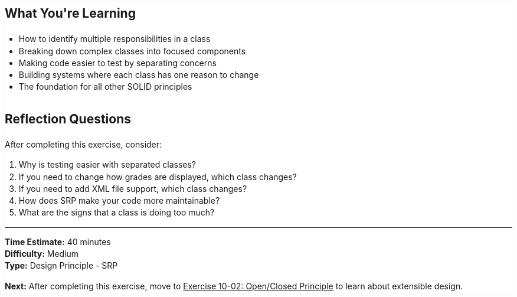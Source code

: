 ## What You're Learning

- How to identify multiple responsibilities in a class
- Breaking down complex classes into focused components
- Making code easier to test by separating concerns
- Building systems where each class has one reason to change
- The foundation for all other SOLID principles

## Reflection Questions

After completing this exercise, consider:

1. Why is testing easier with separated classes?
2. If you need to change how grades are displayed, which class changes?
3. If you need to add XML file support, which class changes?
4. How does SRP make your code more maintainable?
5. What are the signs that a class is doing too much?

---

**Time Estimate:** 40 minutes  
**Difficulty:** Medium  
**Type:** Design Principle - SRP

**Next:** After completing this exercise, move to [Exercise 10-02: Open/Closed Principle](../02-open-closed/) to learn about extensible design.